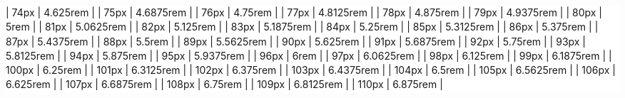 | 74px  | 4.625rem     |
| 75px  | 4.6875rem    |
| 76px  | 4.75rem      |
| 77px  | 4.8125rem    |
| 78px  | 4.875rem     |
| 79px  | 4.9375rem    |
| 80px  | 5rem         |
| 81px  | 5.0625rem    |
| 82px  | 5.125rem     |
| 83px  | 5.1875rem    |
| 84px  | 5.25rem      |
| 85px  | 5.3125rem    |
| 86px  | 5.375rem     |
| 87px  | 5.4375rem    |
| 88px  | 5.5rem       |
| 89px  | 5.5625rem    |
| 90px  | 5.625rem     |
| 91px  | 5.6875rem    |
| 92px  | 5.75rem      |
| 93px  | 5.8125rem    |
| 94px  | 5.875rem     |
| 95px  | 5.9375rem    |
| 96px  | 6rem         |
| 97px  | 6.0625rem    |
| 98px  | 6.125rem     |
| 99px  | 6.1875rem    |
| 100px | 6.25rem      |
| 101px | 6.3125rem    |
| 102px | 6.375rem     |
| 103px | 6.4375rem    |
| 104px | 6.5rem       |
| 105px | 6.5625rem    |
| 106px | 6.625rem     |
| 107px | 6.6875rem    |
| 108px | 6.75rem      |
| 109px | 6.8125rem    |
| 110px | 6.875rem     |